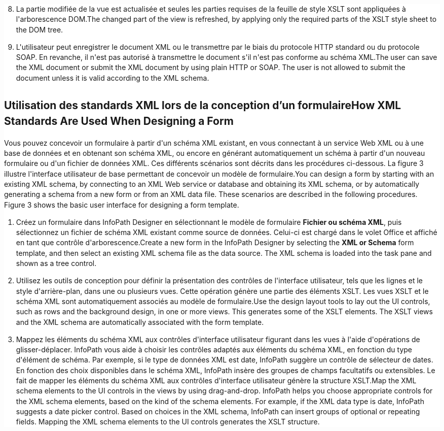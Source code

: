 8. <span data-ttu-id="a9992-189">La partie modifiée de la vue est actualisée et seules les parties requises de la feuille de style XSLT sont appliquées à l'arborescence DOM.</span><span class="sxs-lookup"><span data-stu-id="a9992-189">The changed part of the view is refreshed, by applying only the required parts of the XSLT style sheet to the DOM tree.</span></span>
    
9. <span data-ttu-id="a9992-p124">L'utilisateur peut enregistrer le document XML ou le transmettre par le biais du protocole HTTP standard ou du protocole SOAP. En revanche, il n'est pas autorisé à transmettre le document s'il n'est pas conforme au schéma XML.</span><span class="sxs-lookup"><span data-stu-id="a9992-p124">The user can save the XML document or submit the XML document by using plain HTTP or SOAP. The user is not allowed to submit the document unless it is valid according to the XML schema.</span></span>
    
## <a name="how-xml-standards-are-used-when-designing-a-form"></a><span data-ttu-id="a9992-192">Utilisation des standards XML lors de la conception d’un formulaire</span><span class="sxs-lookup"><span data-stu-id="a9992-192">How XML Standards Are Used When Designing a Form</span></span>

<span data-ttu-id="a9992-p125">Vous pouvez concevoir un formulaire à partir d'un schéma XML existant, en vous connectant à un service Web XML ou à une base de données et en obtenant son schéma XML, ou encore en générant automatiquement un schéma à partir d'un nouveau formulaire ou d'un fichier de données XML. Ces différents scénarios sont décrits dans les procédures ci-dessous. La figure 3 illustre l'interface utilisateur de base permettant de concevoir un modèle de formulaire.</span><span class="sxs-lookup"><span data-stu-id="a9992-p125">You can design a form by starting with an existing XML schema, by connecting to an XML Web service or database and obtaining its XML schema, or by automatically generating a schema from a new form or from an XML data file. These scenarios are described in the following procedures. Figure 3 shows the basic user interface for designing a form template.</span></span>
  
1. <span data-ttu-id="a9992-p126">Créez un formulaire dans InfoPath Designer en sélectionnant le modèle de formulaire **Fichier ou schéma XML**, puis sélectionnez un fichier de schéma XML existant comme source de données. Celui-ci est chargé dans le volet Office et affiché en tant que contrôle d'arborescence.</span><span class="sxs-lookup"><span data-stu-id="a9992-p126">Create a new form in the InfoPath Designer by selecting the **XML or Schema** form template, and then select an existing XML schema file as the data source. The XML schema is loaded into the task pane and shown as a tree control.</span></span> 
    
2. <span data-ttu-id="a9992-p127">Utilisez les outils de conception pour définir la présentation des contrôles de l'interface utilisateur, tels que les lignes et le style d'arrière-plan, dans une ou plusieurs vues. Cette opération génère une partie des éléments XSLT. Les vues XSLT et le schéma XML sont automatiquement associés au modèle de formulaire.</span><span class="sxs-lookup"><span data-stu-id="a9992-p127">Use the design layout tools to lay out the UI controls, such as rows and the background design, in one or more views. This generates some of the XSLT elements. The XSLT views and the XML schema are automatically associated with the form template.</span></span>
    
3. <span data-ttu-id="a9992-p128">Mappez les éléments du schéma XML aux contrôles d'interface utilisateur figurant dans les vues à l'aide d'opérations de glisser-déplacer. InfoPath vous aide à choisir les contrôles adaptés aux éléments du schéma XML, en fonction du type d'élément de schéma. Par exemple, si le type de données XML est date, InfoPath suggère un contrôle de sélecteur de dates. En fonction des choix disponibles dans le schéma XML, InfoPath insère des groupes de champs facultatifs ou extensibles. Le fait de mapper les éléments du schéma XML aux contrôles d'interface utilisateur génère la structure XSLT.</span><span class="sxs-lookup"><span data-stu-id="a9992-p128">Map the XML schema elements to the UI controls in the views by using drag-and-drop. InfoPath helps you choose appropriate controls for the XML schema elements, based on the kind of the schema elements. For example, if the XML data type is date, InfoPath suggests a date picker control. Based on choices in the XML schema, InfoPath can insert groups of optional or repeating fields. Mapping the XML schema elements to the UI controls generates the XSLT structure.</span></span>
    